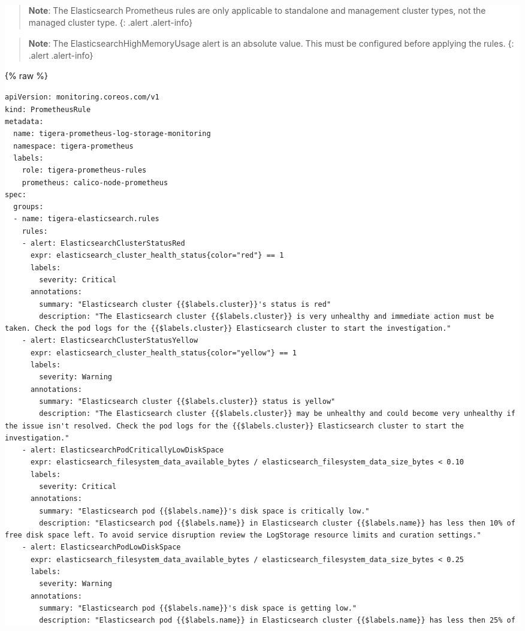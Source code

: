 >**Note**: The Elasticsearch Prometheus rules are only applicable to standalone and management cluster types, not the
>managed cluster type.
{: .alert .alert-info}

>**Note**: The ElasticsearchHighMemoryUsage alert is an absolute value. This must be configured before applying the 
rules.
{: .alert .alert-info}

{% raw %}
```
apiVersion: monitoring.coreos.com/v1
kind: PrometheusRule
metadata:
  name: tigera-prometheus-log-storage-monitoring
  namespace: tigera-prometheus
  labels:
    role: tigera-prometheus-rules
    prometheus: calico-node-prometheus
spec:
  groups:
  - name: tigera-elasticsearch.rules
    rules:
    - alert: ElasticsearchClusterStatusRed
      expr: elasticsearch_cluster_health_status{color="red"} == 1
      labels:
        severity: Critical
      annotations:
        summary: "Elasticsearch cluster {{$labels.cluster}}'s status is red"
        description: "The Elasticsearch cluster {{$labels.cluster}} is very unhealthy and immediate action must be 
taken. Check the pod logs for the {{$labels.cluster}} Elasticsearch cluster to start the investigation."
    - alert: ElasticsearchClusterStatusYellow
      expr: elasticsearch_cluster_health_status{color="yellow"} == 1
      labels:
        severity: Warning
      annotations:
        summary: "Elasticsearch cluster {{$labels.cluster}} status is yellow"
        description: "The Elasticsearch cluster {{$labels.cluster}} may be unhealthy and could become very unhealthy if 
the issue isn't resolved. Check the pod logs for the {{$labels.cluster}} Elasticsearch cluster to start the 
investigation."
    - alert: ElasticsearchPodCriticallyLowDiskSpace
      expr: elasticsearch_filesystem_data_available_bytes / elasticsearch_filesystem_data_size_bytes < 0.10
      labels:
        severity: Critical
      annotations:
        summary: "Elasticsearch pod {{$labels.name}}'s disk space is critically low."
        description: "Elasticsearch pod {{$labels.name}} in Elasticsearch cluster {{$labels.name}} has less then 10% of 
free disk space left. To avoid service disruption review the LogStorage resource limits and curation settings."
    - alert: ElasticsearchPodLowDiskSpace
      expr: elasticsearch_filesystem_data_available_bytes / elasticsearch_filesystem_data_size_bytes < 0.25
      labels:
        severity: Warning
      annotations:
        summary: "Elasticsearch pod {{$labels.name}}'s disk space is getting low."
        description: "Elasticsearch pod {{$labels.name}} in Elasticsearch cluster {{$labels.name}} has less then 25% of
```